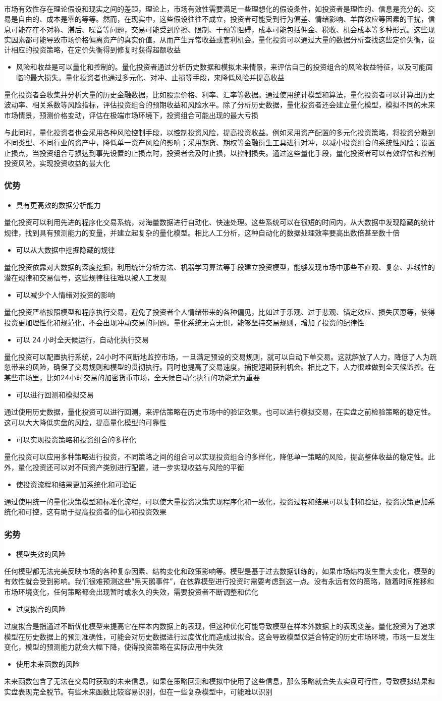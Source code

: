 市场有效性存在理论假设和现实之间的差距，理论上，市场有效性需要满足一些理想化的假设条件，如投资者是理性的、信息是充分的、交易是自由的、成本是零的等等。然而，在现实中，这些假设往往不成立，投资者可能受到行为偏差、情绪影响、羊群效应等因素的干扰，信息可能存在不对称、滞后、噪音等问题，交易可能受到摩擦、限制、干预等阻碍，成本可能包括佣金、税收、机会成本等多种形式。这些现实因素都可能导致市场价格偏离资产的真实价值，从而产生异常收益或套利机会。量化投资可以通过大量的数据分析查找这些定价失衡，设计相应的投资策略，在定价失衡得到修复时获得超额收益

- 风险和收益是可以量化和控制的。量化投资者通过分析历史数据和模拟未来情景，来评估自己的投资组合的风险收益特征，以及可能面临的最大损失。量化投资者也通过多元化、对冲、止损等手段，来降低风险并提高收益

量化投资者会收集并分析大量的历史金融数据，比如股票价格、利率、汇率等数据。通过使用统计模型和算法，量化投资者可以计算出历史波动率、相关系数等风险指标，评估投资组合的预期收益和风险水平。除了分析历史数据，量化投资者还会建立量化模型，模拟不同的未来市场情景，预测价格变动，评估在极端市场环境下，投资组合可能出现的最大亏损

与此同时，量化投资者也会采用各种风险控制手段，以控制投资风险，提高投资收益。例如采用资产配置的多元化投资策略，将投资分散到不同类型、不同行业的资产中，降低单一资产风险的影响；采用期货、期权等金融衍生工具进行对冲，以减小投资组合的系统性风险；设置止损点，当投资组合亏损达到事先设置的止损点时，投资者会及时止损，以控制损失。通过这些量化手段，量化投资者可以有效评估和控制投资风险，实现投资收益的最大化

### 优势

- 具有更高效的数据分析能力

量化投资可以利用先进的程序化交易系统，对海量数据进行自动化、快速处理。这些系统可以在很短的时间内，从大数据中发现隐藏的统计规律，找到具有预测能力的变量，并建立起复杂的量化模型。相比人工分析，这种自动化的数据处理效率要高出数倍甚至数十倍

- 可以从大数据中挖掘隐藏的规律

量化投资依靠对大数据的深度挖掘，利用统计分析方法、机器学习算法等手段建立投资模型，能够发现市场中那些不直观、复杂、非线性的潜在规律和交易信号，这些规律往往难以被人工发现

- 可以减少个人情绪对投资的影响

量化投资严格按照模型和程序执行交易，避免了投资者个人情绪带来的各种偏见，比如过于乐观、过于悲观、锚定效应、损失厌恧等，使得投资更加理性化和规范化，不会出现冲动交易的问题。量化系统无喜无惧，能够坚持交易规则，增加了投资的纪律性

- 可以 24 小时全天候运行，自动化执行交易

量化投资可以配置执行系统，24小时不间断地监控市场，一旦满足预设的交易规则，就可以自动下单交易。这就解放了人力，降低了人为疏忽带来的风险，确保了交易规则和模型的贯彻执行。同时也提高了交易速度，捕捉短期获利机会。相比之下，人力很难做到全天候监控。在某些市场里，比如24小时交易的加密货币市场，全天候自动化执行的功能尤为重要

- 可以进行回测和模拟交易

通过使用历史数据，量化投资可以进行回测，来评估策略在历史市场中的验证效果。也可以进行模拟交易，在实盘之前检验策略的稳定性。这可以大大降低实盘的风险，提高量化模型的可靠性

- 可以实现投资策略和投资组合的多样化

量化投资可以应用多种策略进行投资，不同策略之间的组合可以实现投资组合的多样化，降低单一策略的风险，提高整体收益的稳定性。此外，量化投资还可以对不同资产类别进行配置，进一步实现收益与风险的平衡

- 使投资流程和结果更加系统化和可验证

通过使用统一的量化决策模型和标准化流程，可以使大量投资决策实现程序化和一致化，投资过程和结果可以复制和验证，投资决策更加系统化和可控，这有助于提高投资者的信心和投资效果

### 劣势

- 模型失效的风险

任何模型都无法完美反映市场的各种复杂因素、结构变化和政策影响等。模型是基于过去数据训练的，如果市场结构发生重大变化，模型的有效性就会受到影响。我们很难预测这些“黑天鹅事件”，在依靠模型进行投资时需要考虑到这一点。没有永远有效的策略，随着时间推移和市场环境变化，任何策略都会出现暂时或永久的失效，需要投资者不断调整和优化

- 过度拟合的风险

过度拟合是指通过不断优化模型来提高它在样本内数据上的表现，但这种优化可能导致模型在样本外数据上的表现变差。量化投资为了追求模型在历史数据上的预测准确性，可能会对历史数据进行过度优化而造成过拟合。这会导致模型仅适合特定的历史市场环境，市场一旦发生变化，模型的预测能力就会大幅下降，使得投资策略在实际应用中失效

- 使用未来函数的风险

未来函数包含了无法在交易时获取的未来信息，如果在策略回测和模拟中使用了这些信息，那么策略就会失去实盘可行性，导致模拟结果和实盘表现完全脱节。有些未来函数比较容易识别，但在一些复杂模型中，可能难以识别
